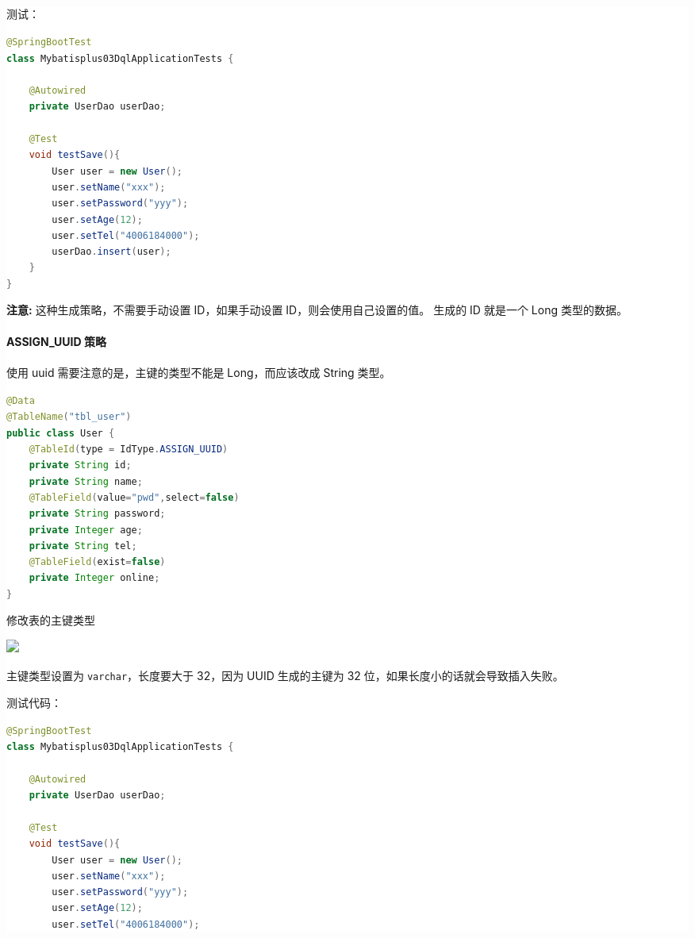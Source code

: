 ```java
```

测试：

```java
@SpringBootTest
class Mybatisplus03DqlApplicationTests {

    @Autowired
    private UserDao userDao;
	
    @Test
    void testSave(){
        User user = new User();
        user.setName("xxx");
        user.setPassword("yyy");
        user.setAge(12);
        user.setTel("4006184000");
        userDao.insert(user);
    }
}
```

**注意:** 这种生成策略，不需要手动设置 ID，如果手动设置 ID，则会使用自己设置的值。
生成的 ID 就是一个 Long 类型的数据。

#### ASSIGN_UUID 策略

使用 uuid 需要注意的是，主键的类型不能是 Long，而应该改成 String 类型。

```java
@Data
@TableName("tbl_user")
public class User {
    @TableId(type = IdType.ASSIGN_UUID)
    private String id;
    private String name;
    @TableField(value="pwd",select=false)
    private String password;
    private Integer age;
    private String tel;
    @TableField(exist=false)
    private Integer online;
}
```

修改表的主键类型

![](https://raw.githubusercontent.com/hacket/ObsidianOSS/master/obsidian/202411260045916.png)

主键类型设置为 `varchar`，长度要大于 32，因为 UUID 生成的主键为 32 位，如果长度小的话就会导致插入失败。

测试代码：

```java
@SpringBootTest
class Mybatisplus03DqlApplicationTests {

    @Autowired
    private UserDao userDao;
	
    @Test
    void testSave(){
        User user = new User();
        user.setName("xxx");
        user.setPassword("yyy");
        user.setAge(12);
        user.setTel("4006184000");
```